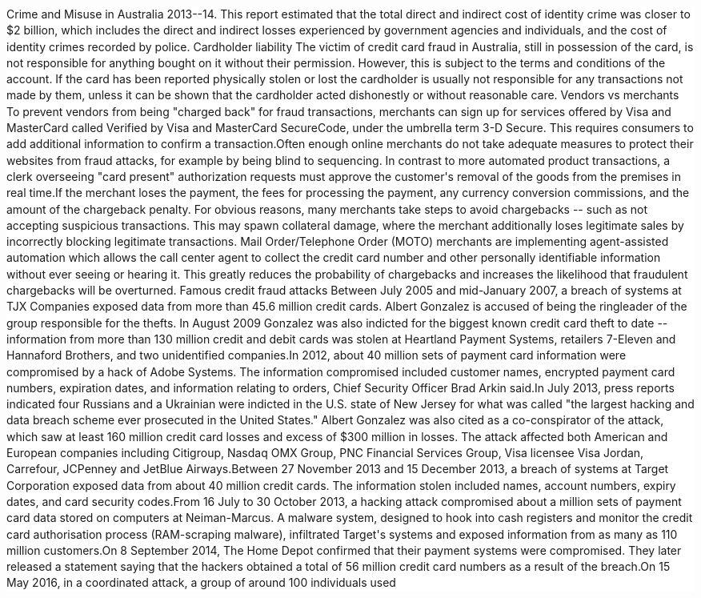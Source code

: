 Crime and Misuse in Australia 2013--14. This report estimated that the
total direct and indirect cost of identity crime was closer to \$2
billion, which includes the direct and indirect losses experienced by
government agencies and individuals, and the cost of identity crimes
recorded by police. Cardholder liability The victim of credit card fraud
in Australia, still in possession of the card, is not responsible for
anything bought on it without their permission. However, this is subject
to the terms and conditions of the account. If the card has been
reported physically stolen or lost the cardholder is usually not
responsible for any transactions not made by them, unless it can be
shown that the cardholder acted dishonestly or without reasonable care.
Vendors vs merchants To prevent vendors from being \"charged back\" for
fraud transactions, merchants can sign up for services offered by Visa
and MasterCard called Verified by Visa and MasterCard SecureCode, under
the umbrella term 3-D Secure. This requires consumers to add additional
information to confirm a transaction.Often enough online merchants do
not take adequate measures to protect their websites from fraud attacks,
for example by being blind to sequencing. In contrast to more automated
product transactions, a clerk overseeing \"card present\" authorization
requests must approve the customer\'s removal of the goods from the
premises in real time.If the merchant loses the payment, the fees for
processing the payment, any currency conversion commissions, and the
amount of the chargeback penalty. For obvious reasons, many merchants
take steps to avoid chargebacks -- such as not accepting suspicious
transactions. This may spawn collateral damage, where the merchant
additionally loses legitimate sales by incorrectly blocking legitimate
transactions. Mail Order/Telephone Order (MOTO) merchants are
implementing agent-assisted automation which allows the call center
agent to collect the credit card number and other personally
identifiable information without ever seeing or hearing it. This greatly
reduces the probability of chargebacks and increases the likelihood that
fraudulent chargebacks will be overturned. Famous credit fraud attacks
Between July 2005 and mid-January 2007, a breach of systems at TJX
Companies exposed data from more than 45.6 million credit cards. Albert
Gonzalez is accused of being the ringleader of the group responsible for
the thefts. In August 2009 Gonzalez was also indicted for the biggest
known credit card theft to date -- information from more than 130
million credit and debit cards was stolen at Heartland Payment Systems,
retailers 7-Eleven and Hannaford Brothers, and two unidentified
companies.In 2012, about 40 million sets of payment card information
were compromised by a hack of Adobe Systems. The information compromised
included customer names, encrypted payment card numbers, expiration
dates, and information relating to orders, Chief Security Officer Brad
Arkin said.In July 2013, press reports indicated four Russians and a
Ukrainian were indicted in the U.S. state of New Jersey for what was
called \"the largest hacking and data breach scheme ever prosecuted in
the United States.\" Albert Gonzalez was also cited as a co-conspirator
of the attack, which saw at least 160 million credit card losses and
excess of \$300 million in losses. The attack affected both American and
European companies including Citigroup, Nasdaq OMX Group, PNC Financial
Services Group, Visa licensee Visa Jordan, Carrefour, JCPenney and
JetBlue Airways.Between 27 November 2013 and 15 December 2013, a breach
of systems at Target Corporation exposed data from about 40 million
credit cards. The information stolen included names, account numbers,
expiry dates, and card security codes.From 16 July to 30 October 2013, a
hacking attack compromised about a million sets of payment card data
stored on computers at Neiman-Marcus. A malware system, designed to hook
into cash registers and monitor the credit card authorisation process
(RAM-scraping malware), infiltrated Target\'s systems and exposed
information from as many as 110 million customers.On 8 September 2014,
The Home Depot confirmed that their payment systems were compromised.
They later released a statement saying that the hackers obtained a total
of 56 million credit card numbers as a result of the breach.On 15 May
2016, in a coordinated attack, a group of around 100 individuals used